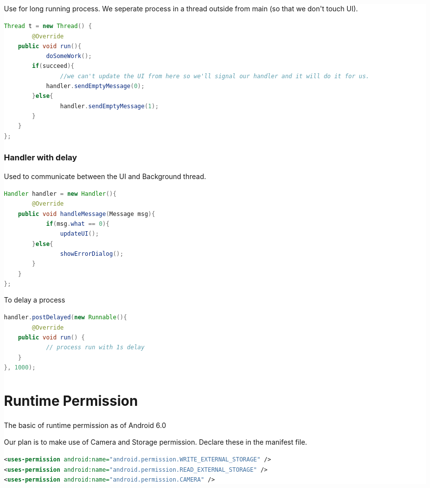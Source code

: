Use for long running process. We seperate process in a thread outside from main (so that we don't touch UI).

```java
Thread t = new Thread() {
        @Override
    public void run(){
            doSomeWork();
        if(succeed){
                //we can't update the UI from here so we'll signal our handler and it will do it for us.
            handler.sendEmptyMessage(0);
        }else{
                handler.sendEmptyMessage(1);
        }
    }   
};
```

### Handler with delay

Used to communicate between the UI and Background thread.

```java
Handler handler = new Handler(){
        @Override
    public void handleMessage(Message msg){
            if(msg.what == 0){
                updateUI();
        }else{
                showErrorDialog();
        }
    }
};
```

To delay a process

```java
handler.postDelayed(new Runnable(){
        @Override
    public void run() {
            // process run with 1s delay
    }
}, 1000);
```

# Runtime Permission

The basic of runtime permission as of Android 6.0

Our plan is to make use of Camera and Storage permission. Declare these in the manifest file.

```xml
<uses-permission android:name="android.permission.WRITE_EXTERNAL_STORAGE" />
<uses-permission android:name="android.permission.READ_EXTERNAL_STORAGE" />
<uses-permission android:name="android.permission.CAMERA" />
```
